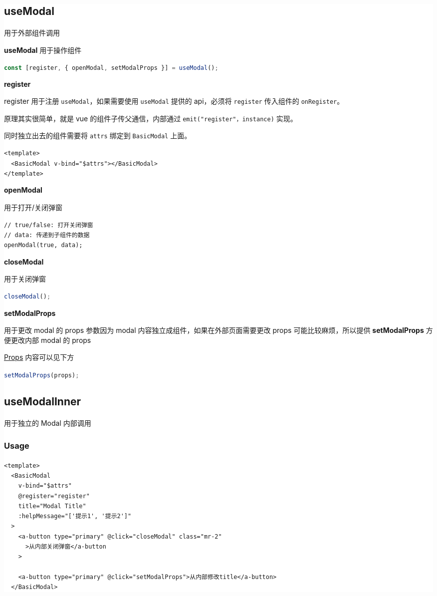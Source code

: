 ## useModal

用于外部组件调用

**useModal** 用于操作组件

```ts
const [register, { openModal, setModalProps }] = useModal();
```

**register**

register 用于注册 `useModal`，如果需要使用 `useModal` 提供的 api，必须将 `register` 传入组件的 `onRegister`。

原理其实很简单，就是 vue 的组件子传父通信，内部通过 `emit("register"，instance)` 实现。

同时独立出去的组件需要将 `attrs` 绑定到 `BasicModal` 上面。

```vue
<template>
  <BasicModal v-bind="$attrs"></BasicModal>
</template>
```

**openModal**

用于打开/关闭弹窗

```tsx
// true/false: 打开关闭弹窗
// data: 传递到子组件的数据
openModal(true, data);
```

**closeModal**

用于关闭弹窗

```ts
closeModal();
```

**setModalProps**

用于更改 modal 的 props 参数因为 modal 内容独立成组件，如果在外部页面需要更改 props 可能比较麻烦，所以提供 **setModalProps** 方便更改内部 modal 的 props

[Props](#Props) 内容可以见下方

```ts
setModalProps(props);
```

## useModalInner

用于独立的 Modal 内部调用

### Usage

```vue
<template>
  <BasicModal
    v-bind="$attrs"
    @register="register"
    title="Modal Title"
    :helpMessage="['提示1', '提示2']"
  >
    <a-button type="primary" @click="closeModal" class="mr-2"
      >从内部关闭弹窗</a-button
    >

    <a-button type="primary" @click="setModalProps">从内部修改title</a-button>
  </BasicModal>
```